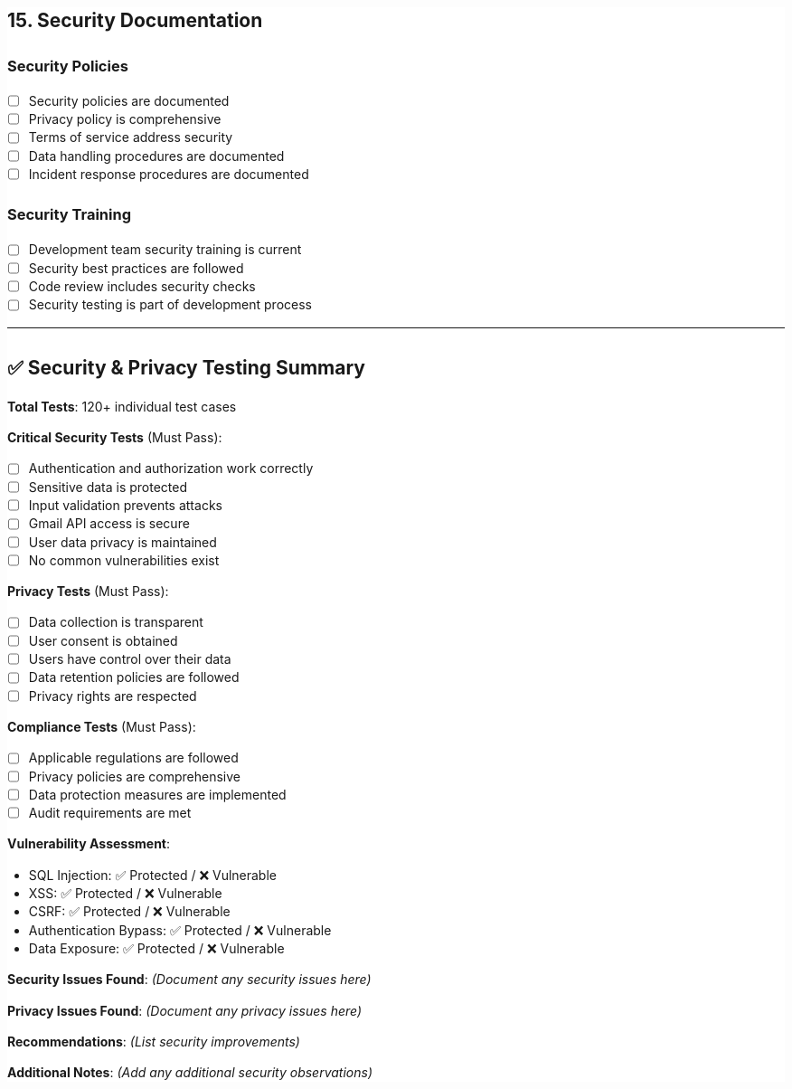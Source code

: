 
## 15. Security Documentation

### Security Policies
- [ ] Security policies are documented
- [ ] Privacy policy is comprehensive
- [ ] Terms of service address security
- [ ] Data handling procedures are documented
- [ ] Incident response procedures are documented

### Security Training
- [ ] Development team security training is current
- [ ] Security best practices are followed
- [ ] Code review includes security checks
- [ ] Security testing is part of development process

---

## ✅ Security & Privacy Testing Summary

**Total Tests**: 120+ individual test cases

**Critical Security Tests** (Must Pass):
- [ ] Authentication and authorization work correctly
- [ ] Sensitive data is protected
- [ ] Input validation prevents attacks
- [ ] Gmail API access is secure
- [ ] User data privacy is maintained
- [ ] No common vulnerabilities exist

**Privacy Tests** (Must Pass):
- [ ] Data collection is transparent
- [ ] User consent is obtained
- [ ] Users have control over their data
- [ ] Data retention policies are followed
- [ ] Privacy rights are respected

**Compliance Tests** (Must Pass):
- [ ] Applicable regulations are followed
- [ ] Privacy policies are comprehensive
- [ ] Data protection measures are implemented
- [ ] Audit requirements are met

**Vulnerability Assessment**:
- SQL Injection: ✅ Protected / ❌ Vulnerable
- XSS: ✅ Protected / ❌ Vulnerable
- CSRF: ✅ Protected / ❌ Vulnerable
- Authentication Bypass: ✅ Protected / ❌ Vulnerable
- Data Exposure: ✅ Protected / ❌ Vulnerable

**Security Issues Found**: _(Document any security issues here)_

**Privacy Issues Found**: _(Document any privacy issues here)_

**Recommendations**: _(List security improvements)_

**Additional Notes**: _(Add any additional security observations)_
